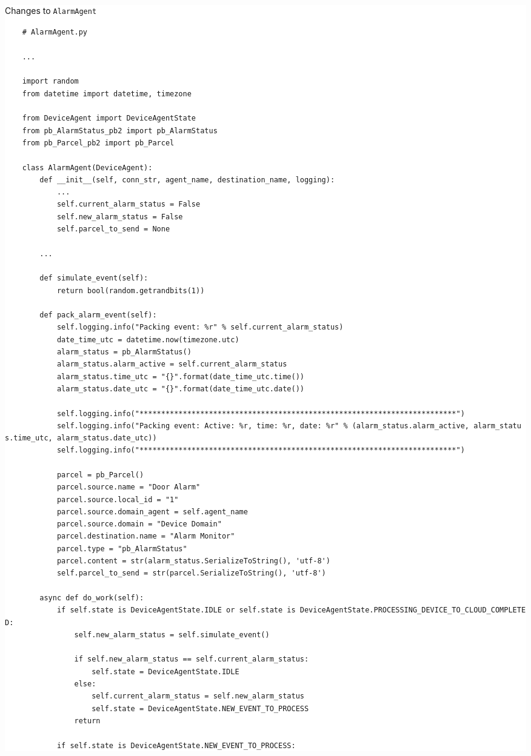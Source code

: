 Changes to `AlarmAgent`

```
    # AlarmAgent.py

    ...

    import random
    from datetime import datetime, timezone

    from DeviceAgent import DeviceAgentState
    from pb_AlarmStatus_pb2 import pb_AlarmStatus
    from pb_Parcel_pb2 import pb_Parcel

    class AlarmAgent(DeviceAgent):
        def __init__(self, conn_str, agent_name, destination_name, logging):
            ...
            self.current_alarm_status = False
            self.new_alarm_status = False
            self.parcel_to_send = None

        ...

        def simulate_event(self):
            return bool(random.getrandbits(1))

        def pack_alarm_event(self):
            self.logging.info("Packing event: %r" % self.current_alarm_status)
            date_time_utc = datetime.now(timezone.utc)
            alarm_status = pb_AlarmStatus()
            alarm_status.alarm_active = self.current_alarm_status
            alarm_status.time_utc = "{}".format(date_time_utc.time())
            alarm_status.date_utc = "{}".format(date_time_utc.date())

            self.logging.info("*************************************************************************")
            self.logging.info("Packing event: Active: %r, time: %r, date: %r" % (alarm_status.alarm_active, alarm_status.time_utc, alarm_status.date_utc))
            self.logging.info("*************************************************************************")

            parcel = pb_Parcel()
            parcel.source.name = "Door Alarm"
            parcel.source.local_id = "1"
            parcel.source.domain_agent = self.agent_name
            parcel.source.domain = "Device Domain"
            parcel.destination.name = "Alarm Monitor"
            parcel.type = "pb_AlarmStatus"
            parcel.content = str(alarm_status.SerializeToString(), 'utf-8')
            self.parcel_to_send = str(parcel.SerializeToString(), 'utf-8')

        async def do_work(self):
            if self.state is DeviceAgentState.IDLE or self.state is DeviceAgentState.PROCESSING_DEVICE_TO_CLOUD_COMPLETED:
                self.new_alarm_status = self.simulate_event()

                if self.new_alarm_status == self.current_alarm_status:
                    self.state = DeviceAgentState.IDLE
                else:
                    self.current_alarm_status = self.new_alarm_status
                    self.state = DeviceAgentState.NEW_EVENT_TO_PROCESS
                return

            if self.state is DeviceAgentState.NEW_EVENT_TO_PROCESS:
```